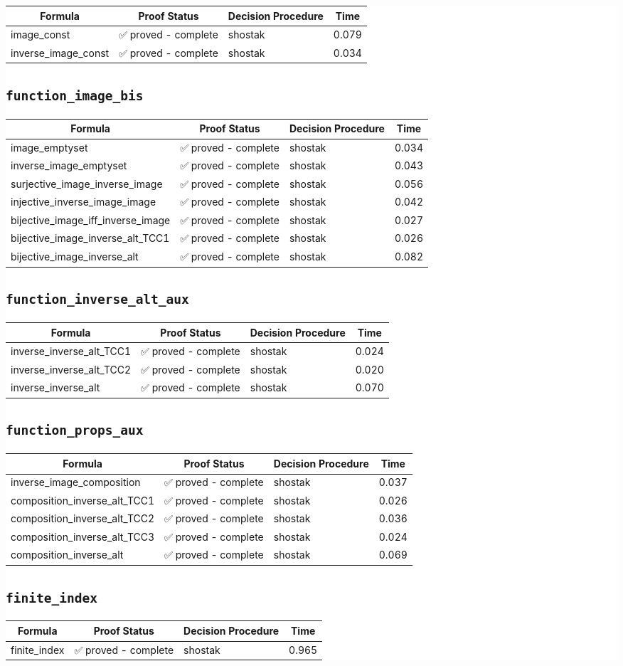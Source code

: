 | Formula | Proof Status | Decision Procedure | Time |
| ---     | ---          | ---                | ---  |
|image_const|✅ proved - complete|shostak|0.079|
|inverse_image_const|✅ proved - complete|shostak|0.034|

## `function_image_bis`

| Formula | Proof Status | Decision Procedure | Time |
| ---     | ---          | ---                | ---  |
|image_emptyset|✅ proved - complete|shostak|0.034|
|inverse_image_emptyset|✅ proved - complete|shostak|0.043|
|surjective_image_inverse_image|✅ proved - complete|shostak|0.056|
|injective_inverse_image_image|✅ proved - complete|shostak|0.042|
|bijective_image_iff_inverse_image|✅ proved - complete|shostak|0.027|
|bijective_image_inverse_alt_TCC1|✅ proved - complete|shostak|0.026|
|bijective_image_inverse_alt|✅ proved - complete|shostak|0.082|

## `function_inverse_alt_aux`

| Formula | Proof Status | Decision Procedure | Time |
| ---     | ---          | ---                | ---  |
|inverse_inverse_alt_TCC1|✅ proved - complete|shostak|0.024|
|inverse_inverse_alt_TCC2|✅ proved - complete|shostak|0.020|
|inverse_inverse_alt|✅ proved - complete|shostak|0.070|

## `function_props_aux`

| Formula | Proof Status | Decision Procedure | Time |
| ---     | ---          | ---                | ---  |
|inverse_image_composition|✅ proved - complete|shostak|0.037|
|composition_inverse_alt_TCC1|✅ proved - complete|shostak|0.026|
|composition_inverse_alt_TCC2|✅ proved - complete|shostak|0.036|
|composition_inverse_alt_TCC3|✅ proved - complete|shostak|0.024|
|composition_inverse_alt|✅ proved - complete|shostak|0.069|

## `finite_index`

| Formula | Proof Status | Decision Procedure | Time |
| ---     | ---          | ---                | ---  |
|finite_index|✅ proved - complete|shostak|0.965|
